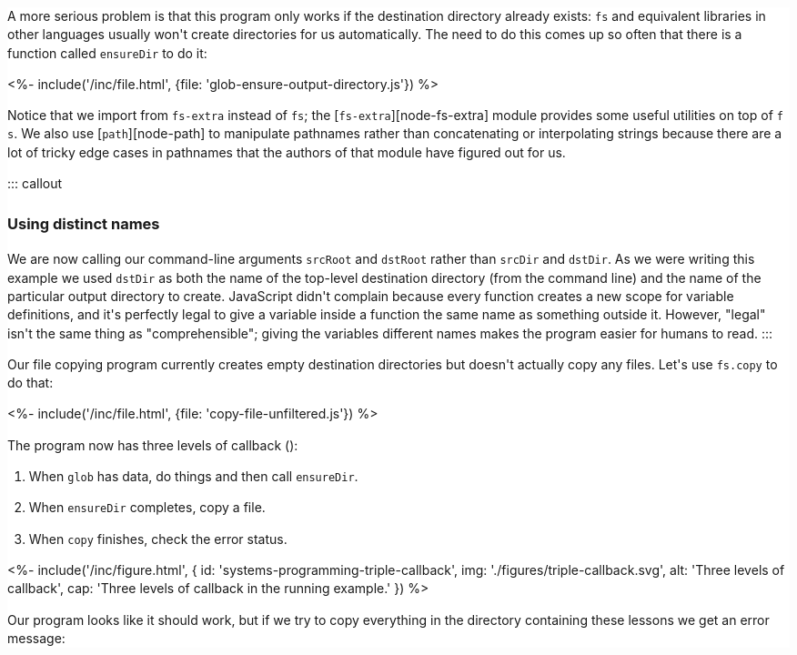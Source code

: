 A more serious problem is that
this program only works if the destination directory already exists:
`fs` and equivalent libraries in other languages usually won't create directories for us automatically.
The need to do this comes up so often that there is a function called `ensureDir` to do it:

<%- include('/inc/file.html', {file: 'glob-ensure-output-directory.js'}) %>

Notice that we import from `fs-extra` instead of `fs`;
the [`fs-extra`][node-fs-extra] module provides some useful utilities on top of `fs`.
We also use [`path`][node-path] to manipulate pathnames
rather than concatenating or interpolating strings
because there are a lot of tricky <g key="edge_case">edge cases</g> in pathnames
that the authors of that module have figured out for us.

::: callout
### Using distinct names

We are now calling our command-line arguments `srcRoot` and `dstRoot`
rather than `srcDir` and `dstDir`.
As we were writing this example we used `dstDir` as both
the name of the top-level destination directory (from the command line)
and the name of the particular output directory to create.
JavaScript didn't complain because
every function creates a new <g key="scope">scope</g> for variable definitions,
and it's perfectly legal to give a variable inside a function
the same name as something outside it.
However, "legal" isn't the same thing as "comprehensible";
giving the variables different names makes the program easier for humans to read.
:::

Our file copying program currently creates empty destination directories
but doesn't actually copy any files.
Let's use `fs.copy` to do that:

<%- include('/inc/file.html', {file: 'copy-file-unfiltered.js'}) %>

The program now has three levels of callback
(<f key="systems-programming-triple-callback"></f>):

1.  When `glob` has data, do things and then call `ensureDir`.

1.  When `ensureDir` completes, copy a file.

1.  When `copy` finishes, check the error status.

<%- include('/inc/figure.html', {
    id: 'systems-programming-triple-callback',
    img: './figures/triple-callback.svg',
    alt: 'Three levels of callback',
    cap: 'Three levels of callback in the running example.'
}) %>

Our program looks like it should work,
but if we try to copy everything in the directory containing these lessons
we get an error message:

